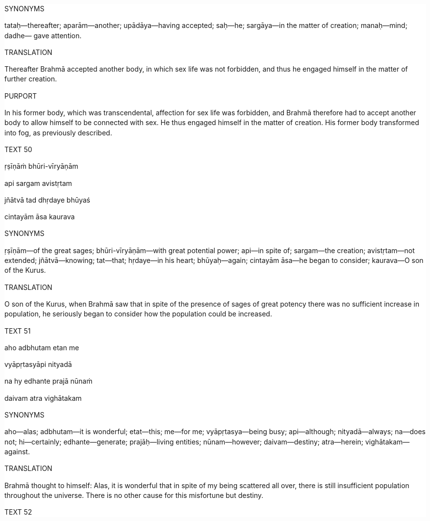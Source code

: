 SYNONYMS

tataḥ—thereafter; aparām—another; upādāya—having accepted; saḥ—he; sargāya—in the matter of creation; manaḥ—mind; dadhe— gave attention.

TRANSLATION

Thereafter Brahmā accepted another body, in which sex life was not forbidden, and thus he engaged himself in the matter of further creation.

PURPORT

In his former body, which was transcendental, affection for sex life was forbidden, and Brahmā therefore had to accept another body to allow himself to be connected with sex. He thus engaged himself in the matter of creation. His former body transformed into fog, as previously described.

TEXT 50

ṛṣīṇāṁ bhūri-vīryāṇām

api sargam avistṛtam

jñātvā tad dhṛdaye bhūyaś

cintayām āsa kaurava

SYNONYMS

ṛṣīṇām—of the great sages; bhūri-vīryāṇām—with great potential power; api—in spite of; sargam—the creation; avistṛtam—not extended; jñātvā—knowing; tat—that; hṛdaye—in his heart; bhūyaḥ—again; cintayām āsa—he began to consider; kaurava—O son of the Kurus.

TRANSLATION

O son of the Kurus, when Brahmā saw that in spite of the presence of sages of great potency there was no sufficient increase in population, he seriously began to consider how the population could be increased.

TEXT 51

aho adbhutam etan me

vyāpṛtasyāpi nityadā

na hy edhante prajā nūnaṁ

daivam atra vighātakam

SYNONYMS

aho—alas; adbhutam—it is wonderful; etat—this; me—for me; vyāpṛtasya—being busy; api—although; nityadā—always; na—does not; hi—certainly; edhante—generate; prajāḥ—living entities; nūnam—however; daivam—destiny; atra—herein; vighātakam—against.

TRANSLATION

Brahmā thought to himself: Alas, it is wonderful that in spite of my being scattered all over, there is still insufficient population throughout the universe. There is no other cause for this misfortune but destiny.

TEXT 52
